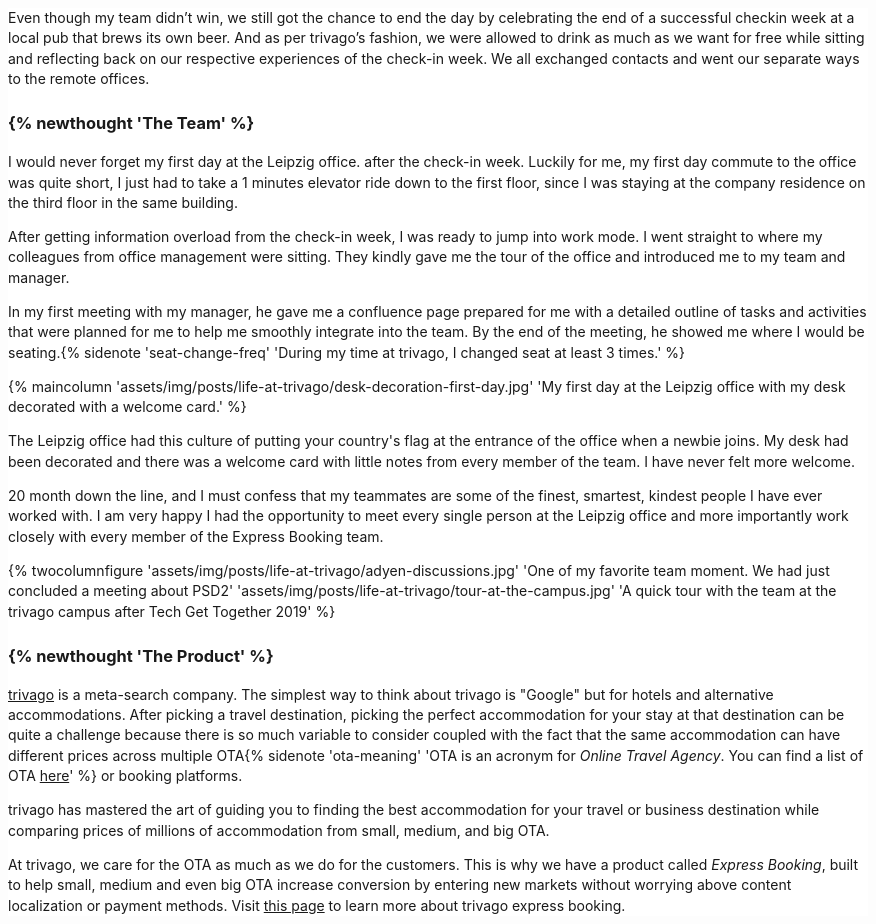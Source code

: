 Even though my team didn’t win, we still got the chance to end the day by celebrating the end of a successful checkin week at a local pub that brews its own beer. And as per trivago’s fashion, we were allowed to drink as much as we want for free while sitting and reflecting back on our respective experiences of the check-in week. We all exchanged contacts and went our separate ways to the remote offices.

### {% newthought 'The Team' %}

I would never forget my first day at the Leipzig office. after the check-in week. Luckily for me, my first day commute to the office was quite short, I just had to take a 1 minutes elevator ride down to the first floor, since I was staying at the company residence on the third floor in the same building. 

After getting information overload from the check-in week, I was ready to jump into work mode. I went straight to where my colleagues from office management were sitting. They kindly gave me the tour of the office and introduced me to my team and manager.

In my first meeting with my manager, he gave me a confluence page prepared for me with a detailed outline of tasks and activities that were planned for me to help me smoothly integrate into the team. By the end of the meeting, he showed me where I would be seating.{% sidenote 'seat-change-freq' 'During my time at trivago, I changed seat at least 3 times.' %}

{% maincolumn 'assets/img/posts/life-at-trivago/desk-decoration-first-day.jpg' 'My first day at the Leipzig office with my desk decorated with a welcome card.' %}

The Leipzig office had this culture of putting your country's flag at the entrance of the office when a newbie joins. My desk had been decorated and there was a welcome card with little notes from every member of the team. I have never felt more welcome.

20 month down the line, and I must confess that my teammates are some of the finest, smartest, kindest people I have ever worked with. I am very happy I had the opportunity to meet every single person at the Leipzig office and more importantly work closely with every member of the Express Booking team. 

{% twocolumnfigure 'assets/img/posts/life-at-trivago/adyen-discussions.jpg' 'One of my favorite team moment. We had just concluded a meeting about PSD2' 'assets/img/posts/life-at-trivago/tour-at-the-campus.jpg' 'A quick tour with the team at the trivago campus after Tech Get Together 2019' %}

### {% newthought 'The Product' %}

[trivago](https://company.trivago.com/) is a meta-search company. The simplest way to think about trivago is "Google" but for hotels and alternative accommodations. After picking a travel destination, picking the perfect accommodation for your stay at that destination can be quite a challenge because there is so much variable to consider coupled with the fact that the same accommodation can have different prices across multiple OTA{% sidenote 'ota-meaning' 'OTA is an acronym for *Online Travel Agency*. You can find a list of OTA [here](https://en.wikipedia.org/wiki/Category:Online_travel_agencies)' %} or booking platforms.

trivago has mastered the art of guiding you to finding the best accommodation for your travel or business destination while comparing prices of millions of accommodation from small, medium, and big OTA.

At trivago, we care for the OTA as much as we do for the customers. This is why we have a product called *Express Booking*, built to help small, medium and even big OTA increase conversion by entering new markets without worrying above content localization or payment methods. Visit [this page](https://www.trivago.com/expressbooking/) to learn more about trivago express booking.
